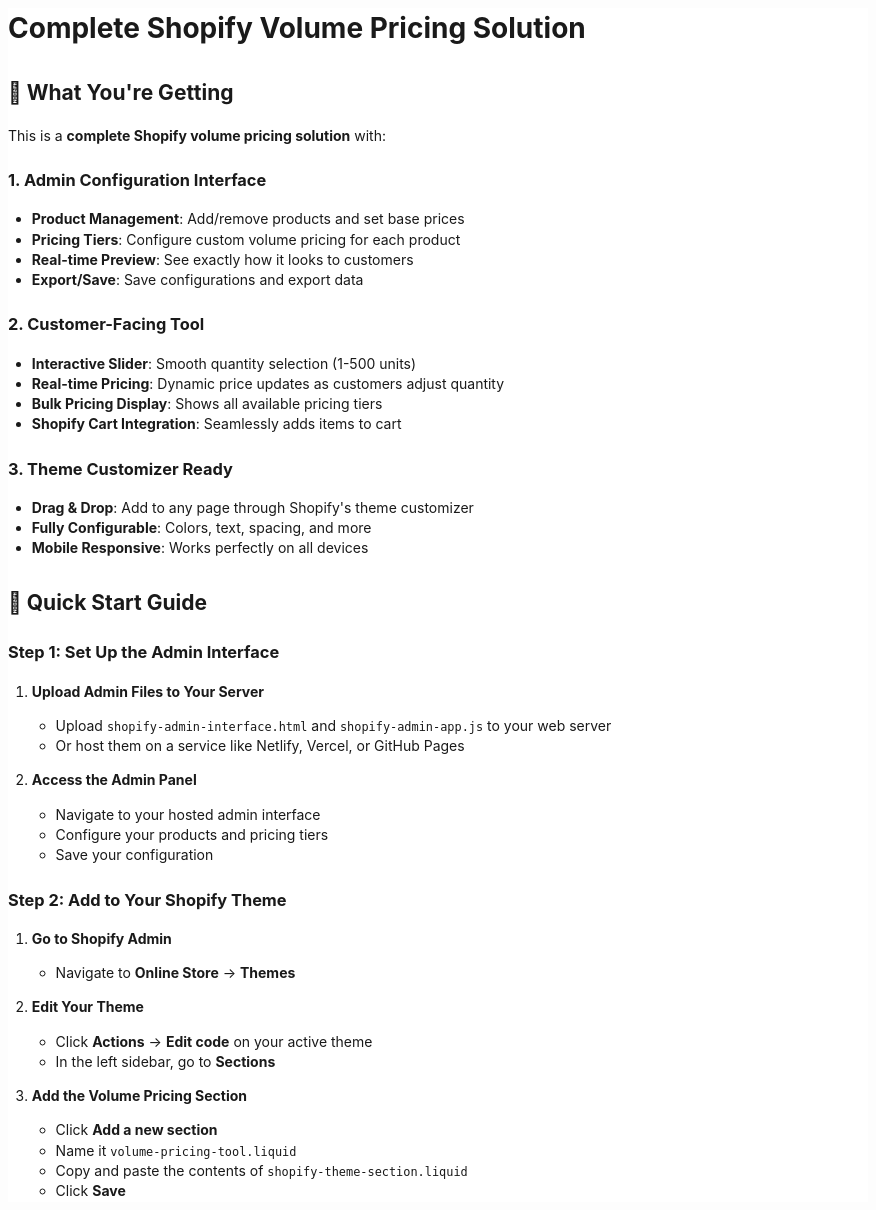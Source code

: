 # Complete Shopify Volume Pricing Solution

## 🎯 What You're Getting

This is a **complete Shopify volume pricing solution** with:

### **1. Admin Configuration Interface**
- **Product Management**: Add/remove products and set base prices
- **Pricing Tiers**: Configure custom volume pricing for each product
- **Real-time Preview**: See exactly how it looks to customers
- **Export/Save**: Save configurations and export data

### **2. Customer-Facing Tool**
- **Interactive Slider**: Smooth quantity selection (1-500 units)
- **Real-time Pricing**: Dynamic price updates as customers adjust quantity
- **Bulk Pricing Display**: Shows all available pricing tiers
- **Shopify Cart Integration**: Seamlessly adds items to cart

### **3. Theme Customizer Ready**
- **Drag & Drop**: Add to any page through Shopify's theme customizer
- **Fully Configurable**: Colors, text, spacing, and more
- **Mobile Responsive**: Works perfectly on all devices

## 🚀 Quick Start Guide

### **Step 1: Set Up the Admin Interface**

1. **Upload Admin Files to Your Server**
   - Upload `shopify-admin-interface.html` and `shopify-admin-app.js` to your web server
   - Or host them on a service like Netlify, Vercel, or GitHub Pages

2. **Access the Admin Panel**
   - Navigate to your hosted admin interface
   - Configure your products and pricing tiers
   - Save your configuration

### **Step 2: Add to Your Shopify Theme**

1. **Go to Shopify Admin**
   - Navigate to **Online Store** → **Themes**

2. **Edit Your Theme**
   - Click **Actions** → **Edit code** on your active theme
   - In the left sidebar, go to **Sections**

3. **Add the Volume Pricing Section**
   - Click **Add a new section**
   - Name it `volume-pricing-tool.liquid`
   - Copy and paste the contents of `shopify-theme-section.liquid`
   - Click **Save**
